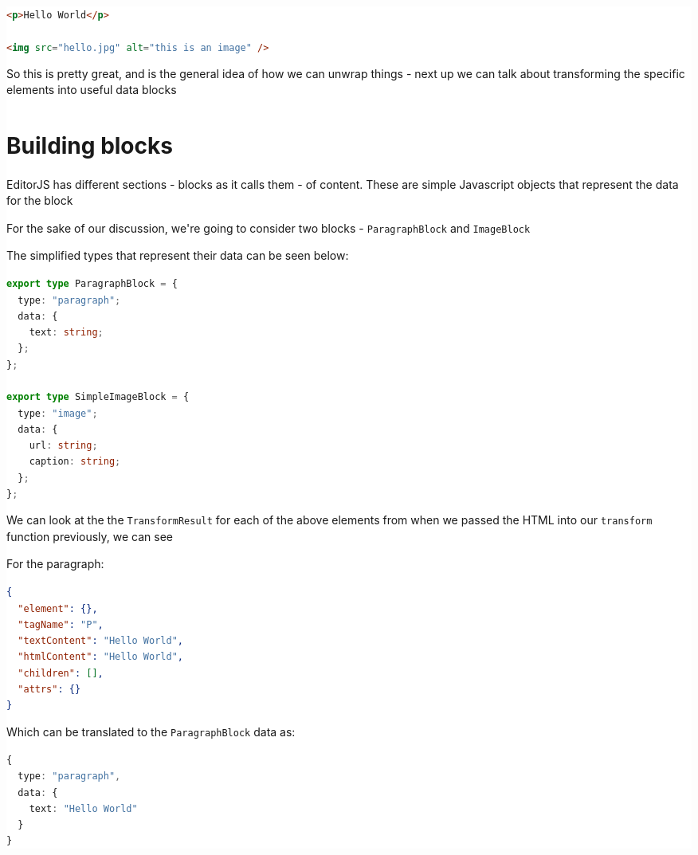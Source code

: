 ```html
<p>Hello World</p>

<img src="hello.jpg" alt="this is an image" />
```

So this is pretty great, and is the general idea of how we can unwrap things - next up we can talk about transforming the specific elements into useful data blocks

# Building blocks

EditorJS has different sections - blocks as it calls them - of content. These are simple Javascript objects that represent the data for the block

For the sake of our discussion, we're going to consider two blocks - `ParagraphBlock` and `ImageBlock`

The simplified types that represent their data can be seen below:

```ts
export type ParagraphBlock = {
  type: "paragraph";
  data: {
    text: string;
  };
};

export type SimpleImageBlock = {
  type: "image";
  data: {
    url: string;
    caption: string;
  };
};
```

We can look at the the `TransformResult` for each of the above elements from when we passed the HTML into our `transform` function previously, we can see

For the paragraph:

```json
{
  "element": {},
  "tagName": "P",
  "textContent": "Hello World",
  "htmlContent": "Hello World",
  "children": [],
  "attrs": {}
}
```

Which can be translated to the `ParagraphBlock` data as:

```ts
{
  type: "paragraph",
  data: {
    text: "Hello World"
  }
}
```
